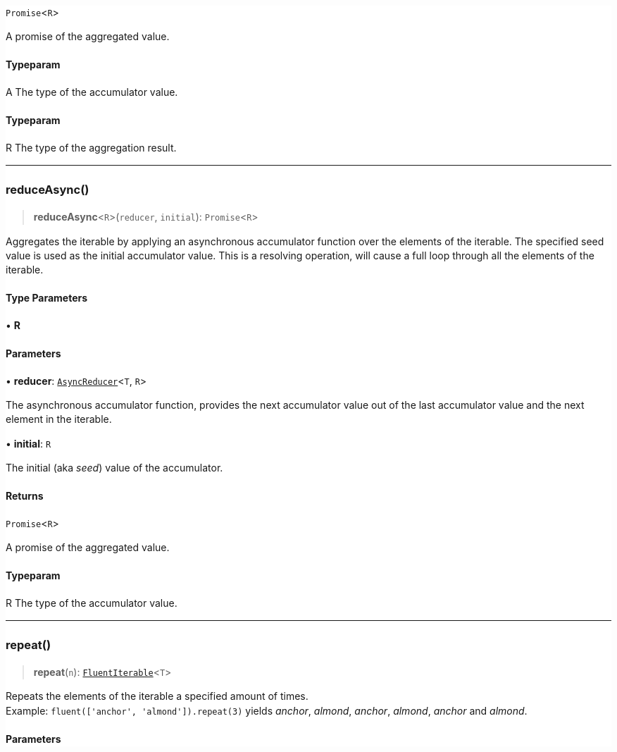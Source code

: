 `Promise`\<`R`\>

A promise of the aggregated value.

#### Typeparam

A The type of the accumulator value.

#### Typeparam

R The type of the aggregation result.

***

### reduceAsync()

> **reduceAsync**\<`R`\>(`reducer`, `initial`): `Promise`\<`R`\>

Aggregates the iterable by applying an asynchronous accumulator function over the elements of the iterable. The specified seed value is used as the initial accumulator value. This is a resolving operation, will cause a full loop through all the elements of the iterable.

#### Type Parameters

• **R**

#### Parameters

• **reducer**: [`AsyncReducer`](AsyncReducer.md)\<`T`, `R`\>

The asynchronous accumulator function, provides the next accumulator value out of the last accumulator value and the next element in the iterable.

• **initial**: `R`

The initial (aka *seed*) value of the accumulator.

#### Returns

`Promise`\<`R`\>

A promise of the aggregated value.

#### Typeparam

R The type of the accumulator value.

***

### repeat()

> **repeat**(`n`): [`FluentIterable`](FluentIterable.md)\<`T`\>

Repeats the elements of the iterable a specified amount of times.<br>
  Example: `fluent(['anchor', 'almond']).repeat(3)` yields *anchor*, *almond*, *anchor*, *almond*, *anchor* and *almond*.

#### Parameters
